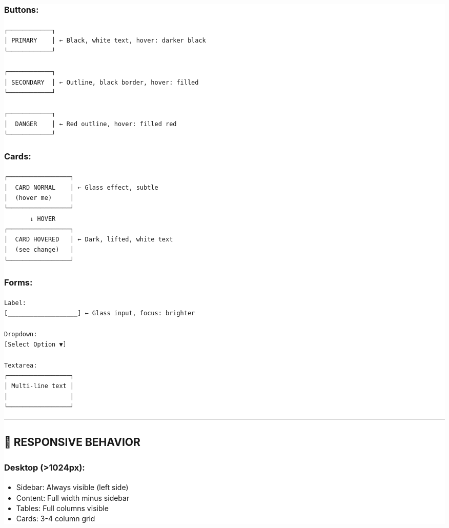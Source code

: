 ### **Buttons:**
```
┌────────────┐
│ PRIMARY    │ ← Black, white text, hover: darker black
└────────────┘

┌────────────┐
│ SECONDARY  │ ← Outline, black border, hover: filled
└────────────┘

┌────────────┐
│  DANGER    │ ← Red outline, hover: filled red
└────────────┘
```

### **Cards:**
```
┌─────────────────┐
│  CARD NORMAL    │ ← Glass effect, subtle
│  (hover me)     │
└─────────────────┘
       ↓ HOVER
┌─────────────────┐
│  CARD HOVERED   │ ← Dark, lifted, white text
│  (see change)   │
└─────────────────┘
```

### **Forms:**
```
Label:
[___________________] ← Glass input, focus: brighter

Dropdown:
[Select Option ▼]

Textarea:
┌─────────────────┐
│ Multi-line text │
│                 │
└─────────────────┘
```

---

## **📱 RESPONSIVE BEHAVIOR**

### **Desktop (>1024px):**
- Sidebar: Always visible (left side)
- Content: Full width minus sidebar
- Tables: Full columns visible
- Cards: 3-4 column grid
